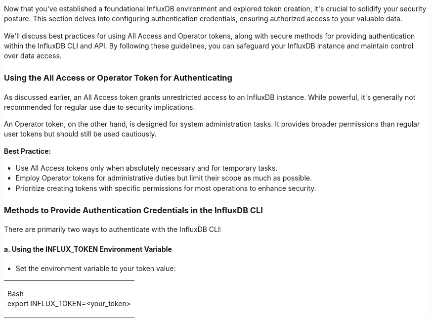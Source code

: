 <p><span style="font-weight: 400;">Now that you've established a foundational InfluxDB environment and explored token creation, it's crucial to solidify your security posture. This section delves into configuring authentication credentials, ensuring authorized access to your valuable data.&nbsp;</span></p>

<p><span style="font-weight: 400;">We'll discuss best practices for using All Access and Operator tokens, along with secure methods for providing authentication within the InfluxDB CLI and API. By following these guidelines, you can safeguard your InfluxDB instance and maintain control over data access.</span></p>

<h3><strong>Using the All Access or Operator Token for Authenticating</strong></h3>

<p><span style="font-weight: 400;">As discussed earlier, an All Access token grants unrestricted access to an InfluxDB instance. While powerful, it's generally not recommended for regular use due to security implications.</span></p>

<p><span style="font-weight: 400;">An Operator token, on the other hand, is designed for system administration tasks. It provides broader permissions than regular user tokens but should still be used cautiously.</span></p>

<p><strong>Best Practice:</strong></p>

<ul>

<li style="font-weight: 400;"><span style="font-weight: 400;">Use All Access tokens only when absolutely necessary and for temporary tasks.</span></li>

<li style="font-weight: 400;"><span style="font-weight: 400;">Employ Operator tokens for administrative duties but limit their scope as much as possible.</span></li>

<li style="font-weight: 400;"><span style="font-weight: 400;">Prioritize creating tokens with specific permissions for most operations to enhance security.</span></li>

</ul>

<h3><strong>Methods to Provide Authentication Credentials in the InfluxDB CLI</strong></h3>

<p><span style="font-weight: 400;">There are primarily two ways to authenticate with the InfluxDB CLI:</span></p>

<h4><strong>a. Using the INFLUX_TOKEN Environment Variable</strong></h4>

<ul>

<li style="font-weight: 400;"><span style="font-weight: 400;">Set the environment variable to your token value:</span></li>

</ul>

<table>

<tbody>

<tr>

<td>

<p><span style="font-weight: 400;">Bash</span><span style="font-weight: 400;"><br /></span><span style="font-weight: 400;">export</span> <span style="font-weight: 400;">INFLUX_TOKEN</span><span style="font-weight: 400;">=&lt;your_token&gt;</span></p>
